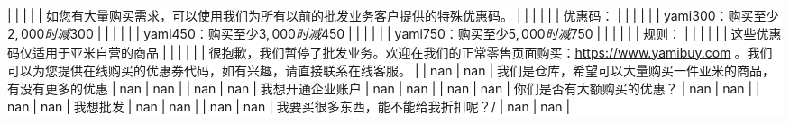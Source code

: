 |                |                                    |                                                                                                                                                            |                                                                                           | 如您有大量购买需求，可以使用我们为所有以前的批发业务客户提供的特殊优惠码。                                                                                                                    |
|                |                                    |                                                                                                                                                            |                                                                                           | 优惠码：                                                                                                                                                     |
|                |                                    |                                                                                                                                                            |                                                                                           | yami300：购买至少$2,000时减$300                                                                                                                                 |
|                |                                    |                                                                                                                                                            |                                                                                           | yami450：购买至少$3,000时减$450                                                                                                                                 |
|                |                                    |                                                                                                                                                            |                                                                                           | yami750：购买至少$5,000时减$750                                                                                                                                 |
|                |                                    |                                                                                                                                                            |                                                                                           | 规则：                                                                                                                                                      |
|                |                                    |                                                                                                                                                            |                                                                                           | 这些优惠码仅适用于亚米自营的商品                                                                                                                                         |
|                |                                    |                                                                                                                                                            |                                                                                           | 很抱歉，我们暂停了批发业务。欢迎在我们的正常零售页面购买：https://www.yamibuy.com 。我们可以为您提供在线购买的优惠券代码，如有兴趣，请直接联系在线客服。                                                                 |
| nan            | nan                                | 我们是仓库，希望可以大量购买一件亚米的商品，有没有更多的优惠                                                                                                                             | nan                                                                                       | nan                                                                                                                                                      |
| nan            | nan                                | 我想开通企业账户                                                                                                                                                   | nan                                                                                       | nan                                                                                                                                                      |
| nan            | nan                                | 你们是否有大额购买的优惠？                                                                                                                                              | nan                                                                                       | nan                                                                                                                                                      |
| nan            | nan                                | 我想批发                                                                                                                                                       | nan                                                                                       | nan                                                                                                                                                      |
| nan            | nan                                | 我要买很多东西，能不能给我折扣呢？/                                                                                                                                         | nan                                                                                       | nan                                                                                                                                                      |
